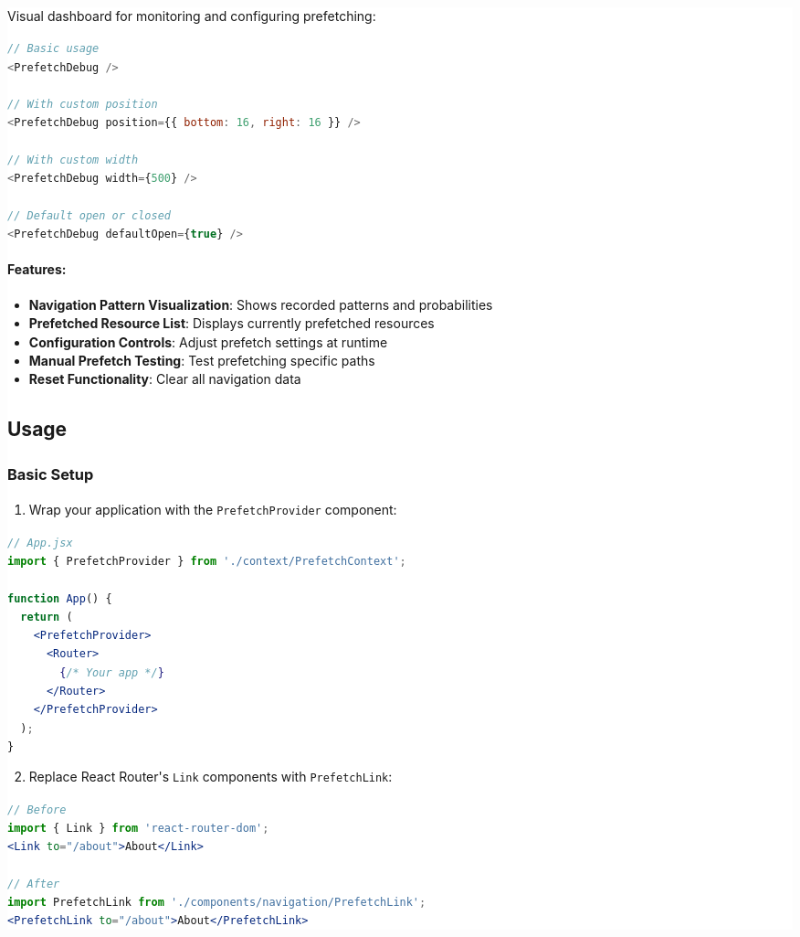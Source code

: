 Visual dashboard for monitoring and configuring prefetching:

```javascript
// Basic usage
<PrefetchDebug />

// With custom position
<PrefetchDebug position={{ bottom: 16, right: 16 }} />

// With custom width
<PrefetchDebug width={500} />

// Default open or closed
<PrefetchDebug defaultOpen={true} />
```

#### Features:

- **Navigation Pattern Visualization**: Shows recorded patterns and probabilities
- **Prefetched Resource List**: Displays currently prefetched resources
- **Configuration Controls**: Adjust prefetch settings at runtime
- **Manual Prefetch Testing**: Test prefetching specific paths
- **Reset Functionality**: Clear all navigation data

## Usage

### Basic Setup

1. Wrap your application with the `PrefetchProvider` component:

```jsx
// App.jsx
import { PrefetchProvider } from './context/PrefetchContext';

function App() {
  return (
    <PrefetchProvider>
      <Router>
        {/* Your app */}
      </Router>
    </PrefetchProvider>
  );
}
```

2. Replace React Router's `Link` components with `PrefetchLink`:

```jsx
// Before
import { Link } from 'react-router-dom';
<Link to="/about">About</Link>

// After
import PrefetchLink from './components/navigation/PrefetchLink';
<PrefetchLink to="/about">About</PrefetchLink>
```
